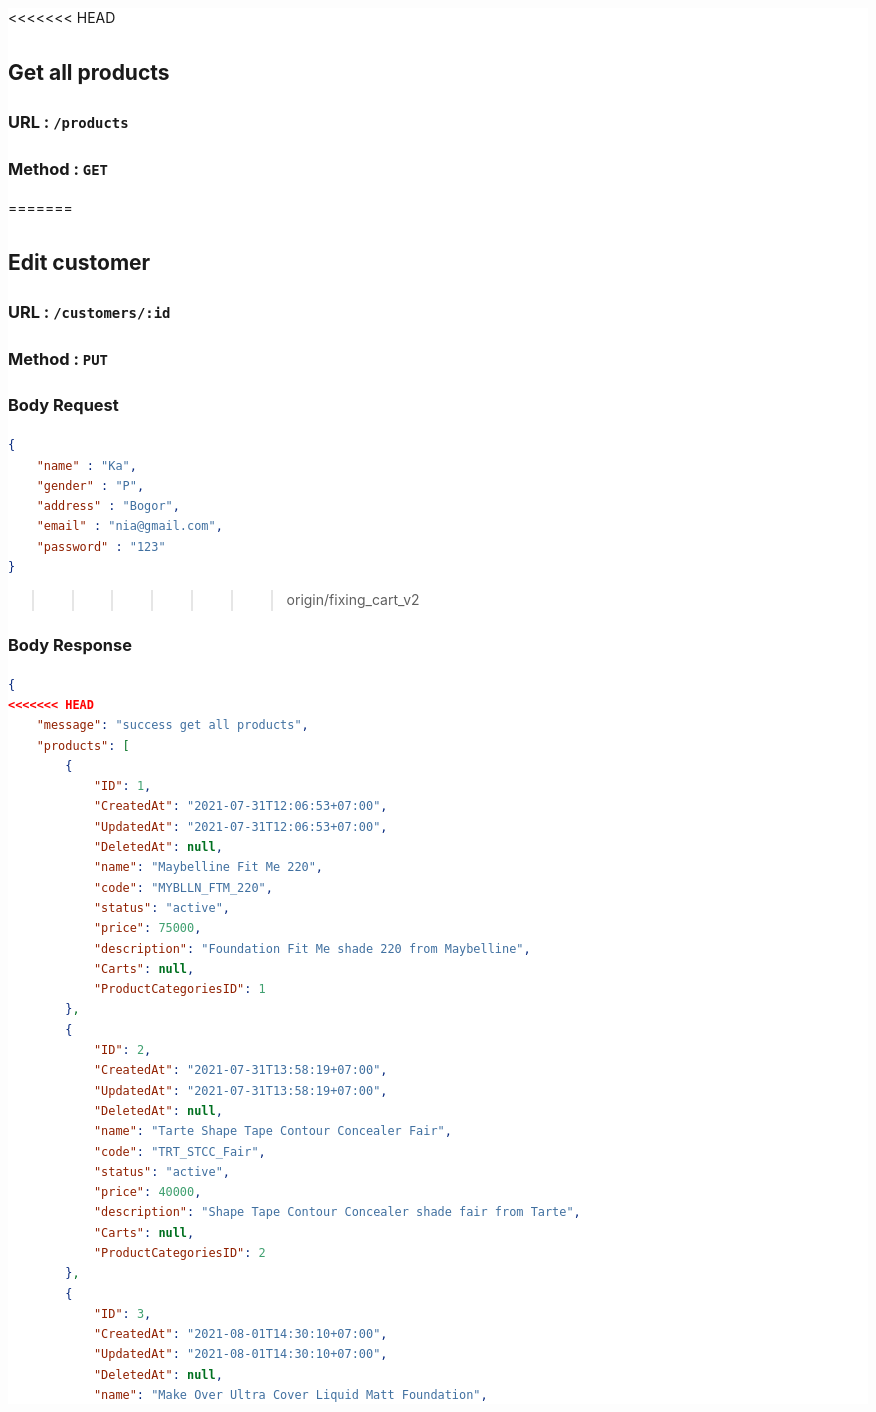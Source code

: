 <<<<<<< HEAD
## Get all products
### URL : `/products`
### Method : `GET`
=======
## Edit customer
### URL : `/customers/:id`
### Method : `PUT`

### Body Request
```json
{
	"name" : "Ka",
	"gender" : "P",
	"address" : "Bogor",
	"email" : "nia@gmail.com",
	"password" : "123"
}
```
>>>>>>> origin/fixing_cart_v2

### Body Response
```json
{
<<<<<<< HEAD
    "message": "success get all products",
    "products": [
        {
            "ID": 1,
            "CreatedAt": "2021-07-31T12:06:53+07:00",
            "UpdatedAt": "2021-07-31T12:06:53+07:00",
            "DeletedAt": null,
            "name": "Maybelline Fit Me 220",
            "code": "MYBLLN_FTM_220",
            "status": "active",
            "price": 75000,
            "description": "Foundation Fit Me shade 220 from Maybelline",
            "Carts": null,
            "ProductCategoriesID": 1
        },
        {
            "ID": 2,
            "CreatedAt": "2021-07-31T13:58:19+07:00",
            "UpdatedAt": "2021-07-31T13:58:19+07:00",
            "DeletedAt": null,
            "name": "Tarte Shape Tape Contour Concealer Fair",
            "code": "TRT_STCC_Fair",
            "status": "active",
            "price": 40000,
            "description": "Shape Tape Contour Concealer shade fair from Tarte",
            "Carts": null,
            "ProductCategoriesID": 2
        },
        {
            "ID": 3,
            "CreatedAt": "2021-08-01T14:30:10+07:00",
            "UpdatedAt": "2021-08-01T14:30:10+07:00",
            "DeletedAt": null,
            "name": "Make Over Ultra Cover Liquid Matt Foundation",
```